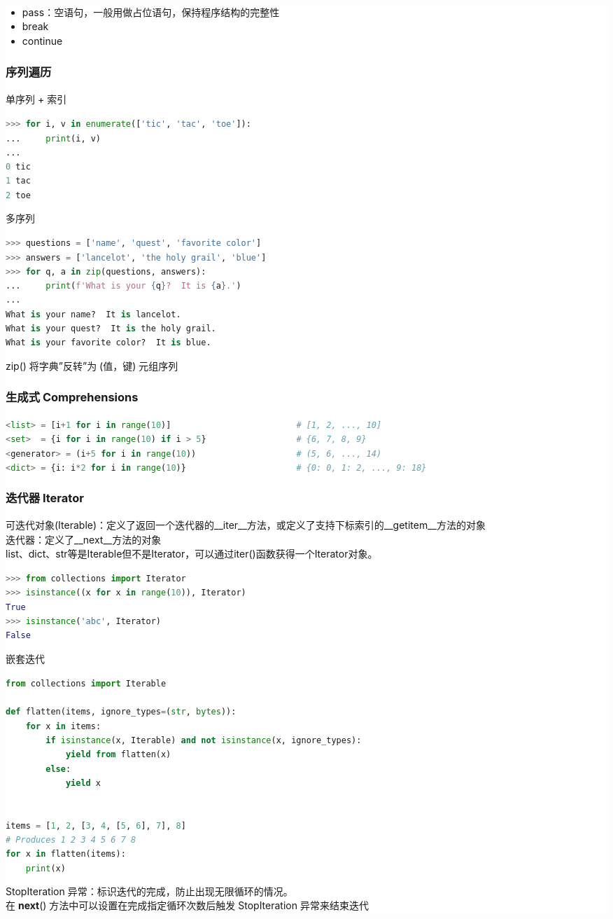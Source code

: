 
- pass：空语句，一般用做占位语句，保持程序结构的完整性
- break
- continue

### 序列遍历
单序列 + 索引
```python
>>> for i, v in enumerate(['tic', 'tac', 'toe']):
...     print(i, v)
...
0 tic
1 tac
2 toe
```
多序列
```python
>>> questions = ['name', 'quest', 'favorite color']
>>> answers = ['lancelot', 'the holy grail', 'blue']
>>> for q, a in zip(questions, answers):
...     print(f'What is your {q}?  It is {a}.')
...
What is your name?  It is lancelot.
What is your quest?  It is the holy grail.
What is your favorite color?  It is blue.
```
zip() 将字典”反转”为 (值，键) 元组序列

### 生成式 Comprehensions
```python
<list> = [i+1 for i in range(10)]                         # [1, 2, ..., 10]
<set>  = {i for i in range(10) if i > 5}                  # {6, 7, 8, 9}
<generator> = (i+5 for i in range(10))                    # (5, 6, ..., 14)
<dict> = {i: i*2 for i in range(10)}                      # {0: 0, 1: 2, ..., 9: 18}
```

### 迭代器 Iterator
可迭代对象(Iterable)：定义了返回一个迭代器的__iter__方法，或定义了支持下标索引的__getitem__方法的对象  <br />  迭代器：定义了__next__方法的对象  <br />  list、dict、str等是Iterable但不是Iterator，可以通过iter()函数获得一个Iterator对象。
```python
>>> from collections import Iterator
>>> isinstance((x for x in range(10)), Iterator)
True
>>> isinstance('abc', Iterator)
False
```
嵌套迭代
```python
from collections import Iterable

def flatten(items, ignore_types=(str, bytes)):
    for x in items:
        if isinstance(x, Iterable) and not isinstance(x, ignore_types):
            yield from flatten(x)
        else:
            yield x
            
            
items = [1, 2, [3, 4, [5, 6], 7], 8]
# Produces 1 2 3 4 5 6 7 8
for x in flatten(items):
    print(x)
```
StopIteration 异常：标识迭代的完成，防止出现无限循环的情况。  <br />  在 __next__() 方法中可以设置在完成指定循环次数后触发 StopIteration 异常来结束迭代
